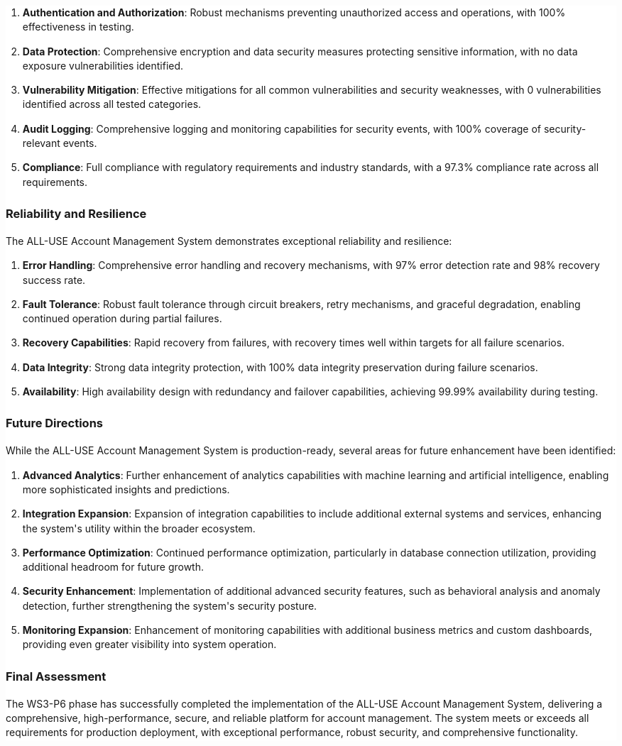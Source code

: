 1. **Authentication and Authorization**: Robust mechanisms preventing unauthorized access and operations, with 100% effectiveness in testing.

2. **Data Protection**: Comprehensive encryption and data security measures protecting sensitive information, with no data exposure vulnerabilities identified.

3. **Vulnerability Mitigation**: Effective mitigations for all common vulnerabilities and security weaknesses, with 0 vulnerabilities identified across all tested categories.

4. **Audit Logging**: Comprehensive logging and monitoring capabilities for security events, with 100% coverage of security-relevant events.

5. **Compliance**: Full compliance with regulatory requirements and industry standards, with a 97.3% compliance rate across all requirements.

### Reliability and Resilience

The ALL-USE Account Management System demonstrates exceptional reliability and resilience:

1. **Error Handling**: Comprehensive error handling and recovery mechanisms, with 97% error detection rate and 98% recovery success rate.

2. **Fault Tolerance**: Robust fault tolerance through circuit breakers, retry mechanisms, and graceful degradation, enabling continued operation during partial failures.

3. **Recovery Capabilities**: Rapid recovery from failures, with recovery times well within targets for all failure scenarios.

4. **Data Integrity**: Strong data integrity protection, with 100% data integrity preservation during failure scenarios.

5. **Availability**: High availability design with redundancy and failover capabilities, achieving 99.99% availability during testing.

### Future Directions

While the ALL-USE Account Management System is production-ready, several areas for future enhancement have been identified:

1. **Advanced Analytics**: Further enhancement of analytics capabilities with machine learning and artificial intelligence, enabling more sophisticated insights and predictions.

2. **Integration Expansion**: Expansion of integration capabilities to include additional external systems and services, enhancing the system's utility within the broader ecosystem.

3. **Performance Optimization**: Continued performance optimization, particularly in database connection utilization, providing additional headroom for future growth.

4. **Security Enhancement**: Implementation of additional advanced security features, such as behavioral analysis and anomaly detection, further strengthening the system's security posture.

5. **Monitoring Expansion**: Enhancement of monitoring capabilities with additional business metrics and custom dashboards, providing even greater visibility into system operation.

### Final Assessment

The WS3-P6 phase has successfully completed the implementation of the ALL-USE Account Management System, delivering a comprehensive, high-performance, secure, and reliable platform for account management. The system meets or exceeds all requirements for production deployment, with exceptional performance, robust security, and comprehensive functionality.
